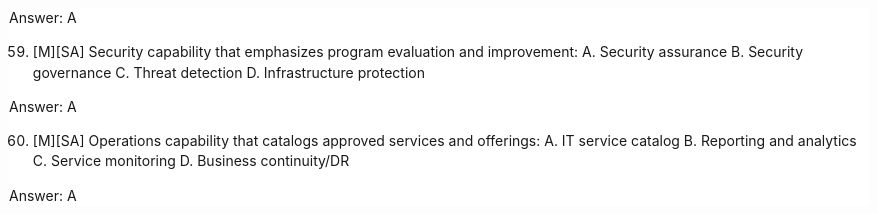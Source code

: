 Answer: A

59. [M][SA] Security capability that emphasizes program evaluation and improvement:
    A. Security assurance
    B. Security governance
    C. Threat detection
    D. Infrastructure protection

Answer: A

60. [M][SA] Operations capability that catalogs approved services and offerings:
    A. IT service catalog
    B. Reporting and analytics
    C. Service monitoring
    D. Business continuity/DR

Answer: A
